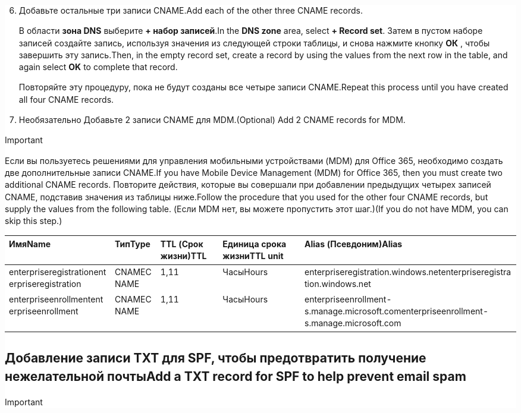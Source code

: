 6. <span data-ttu-id="c8b2c-248">Добавьте остальные три записи CNAME.</span><span class="sxs-lookup"><span data-stu-id="c8b2c-248">Add each of the other three CNAME records.</span></span>
    
    <span data-ttu-id="c8b2c-249">В области **зона DNS** выберите **+ набор записей**.</span><span class="sxs-lookup"><span data-stu-id="c8b2c-249">In the **DNS zone** area, select **+ Record set**.</span></span> <span data-ttu-id="c8b2c-250">Затем в пустом наборе записей создайте запись, используя значения из следующей строки таблицы, и снова нажмите кнопку **ОК** , чтобы завершить эту запись.</span><span class="sxs-lookup"><span data-stu-id="c8b2c-250">Then, in the empty record set, create a record by using the values from the next row in the table, and again select **OK** to complete that record.</span></span> 
    
    <span data-ttu-id="c8b2c-251">Повторяйте эту процедуру, пока не будут созданы все четыре записи CNAME.</span><span class="sxs-lookup"><span data-stu-id="c8b2c-251">Repeat this process until you have created all four CNAME records.</span></span>
    
7.  <span data-ttu-id="c8b2c-252">Необязательно Добавьте 2 записи CNAME для MDM.</span><span class="sxs-lookup"><span data-stu-id="c8b2c-252">(Optional) Add 2 CNAME records for MDM.</span></span>

> [!IMPORTANT]
> <span data-ttu-id="c8b2c-253">Если вы пользуетесь решениями для управления мобильными устройствами (MDM) для Office 365, необходимо создать две дополнительные записи CNAME.</span><span class="sxs-lookup"><span data-stu-id="c8b2c-253">If you have Mobile Device Management (MDM) for Office 365, then you must create two additional CNAME records.</span></span> <span data-ttu-id="c8b2c-254">Повторите действия, которые вы совершали при добавлении предыдущих четырех записей CNAME, подставив значения из таблицы ниже.</span><span class="sxs-lookup"><span data-stu-id="c8b2c-254">Follow the procedure that you used for the other four CNAME records, but supply the values from the following table.</span></span> <span data-ttu-id="c8b2c-255">(Если MDM нет, вы можете пропустить этот шаг.)</span><span class="sxs-lookup"><span data-stu-id="c8b2c-255">(If you do not have MDM, you can skip this step.)</span></span> 
  
|<span data-ttu-id="c8b2c-256">**Имя**</span><span class="sxs-lookup"><span data-stu-id="c8b2c-256">**Name**</span></span>|<span data-ttu-id="c8b2c-257">**Тип**</span><span class="sxs-lookup"><span data-stu-id="c8b2c-257">**Type**</span></span>|<span data-ttu-id="c8b2c-258">**TTL (Срок жизни)**</span><span class="sxs-lookup"><span data-stu-id="c8b2c-258">**TTL**</span></span>|<span data-ttu-id="c8b2c-259">**Единица срока жизни**</span><span class="sxs-lookup"><span data-stu-id="c8b2c-259">**TTL unit**</span></span>|<span data-ttu-id="c8b2c-260">**Alias (Псевдоним)**</span><span class="sxs-lookup"><span data-stu-id="c8b2c-260">**Alias**</span></span>|
|:-----|:-----|:-----|:-----|:-----|
|<span data-ttu-id="c8b2c-261">enterpriseregistration</span><span class="sxs-lookup"><span data-stu-id="c8b2c-261">enterpriseregistration</span></span>  <br/> |<span data-ttu-id="c8b2c-262">CNAME</span><span class="sxs-lookup"><span data-stu-id="c8b2c-262">CNAME</span></span>  <br/> |<span data-ttu-id="c8b2c-263">1,1</span><span class="sxs-lookup"><span data-stu-id="c8b2c-263">1</span></span>  <br/> |<span data-ttu-id="c8b2c-264">Часы</span><span class="sxs-lookup"><span data-stu-id="c8b2c-264">Hours</span></span>  <br/> |<span data-ttu-id="c8b2c-265">enterpriseregistration.windows.net</span><span class="sxs-lookup"><span data-stu-id="c8b2c-265">enterpriseregistration.windows.net</span></span>  <br/> |
|<span data-ttu-id="c8b2c-266">enterpriseenrollment</span><span class="sxs-lookup"><span data-stu-id="c8b2c-266">enterpriseenrollment</span></span>  <br/> |<span data-ttu-id="c8b2c-267">CNAME</span><span class="sxs-lookup"><span data-stu-id="c8b2c-267">CNAME</span></span>  <br/> |<span data-ttu-id="c8b2c-268">1,1</span><span class="sxs-lookup"><span data-stu-id="c8b2c-268">1</span></span>  <br/> |<span data-ttu-id="c8b2c-269">Часы</span><span class="sxs-lookup"><span data-stu-id="c8b2c-269">Hours</span></span>  <br/> |<span data-ttu-id="c8b2c-270">enterpriseenrollment-s.manage.microsoft.com</span><span class="sxs-lookup"><span data-stu-id="c8b2c-270">enterpriseenrollment-s.manage.microsoft.com</span></span>  <br/> |
   
## <a name="add-a-txt-record-for-spf-to-help-prevent-email-spam"></a><span data-ttu-id="c8b2c-271">Добавление записи TXT для SPF, чтобы предотвратить получение нежелательной почты</span><span class="sxs-lookup"><span data-stu-id="c8b2c-271">Add a TXT record for SPF to help prevent email spam</span></span>
<span data-ttu-id="c8b2c-272"><a name="BKMK_add_TXT"> </a></span><span class="sxs-lookup"><span data-stu-id="c8b2c-272"><a name="BKMK_add_TXT"> </a></span></span>

> [!IMPORTANT]